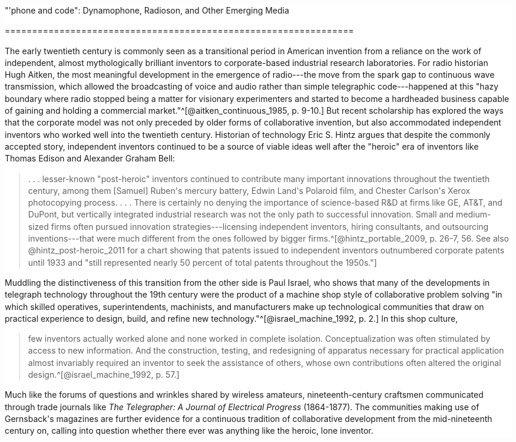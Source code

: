 "'phone and code":  Dynamophone, Radioson, and Other Emerging Media

================================================================

The early twentieth century is commonly seen as a transitional period in American invention from a reliance on the work of independent, almost mythologically brilliant inventors to corporate-based industrial research laboratories.  For radio historian Hugh Aitken, the most meaningful development in the emergence of radio---the move from the spark gap to continuous wave transmission, which allowed the broadcasting of voice and audio rather than simple telegraphic code---happened at this "hazy boundary where radio stopped being a matter for visionary experimenters and started to become a hardheaded business capable of gaining and holding a commercial market."^[@aitken_continuous_1985, p. 9-10.]  But recent scholarship has explored the ways that the corporate model was not only preceded by older forms of collaborative invention, but also accommodated independent inventors who worked well into the twentieth century.  Historian of technology Eric S. Hintz argues that despite the commonly accepted story, independent inventors continued to be a source of viable ideas well after the "heroic" era of inventors like Thomas Edison and Alexander Graham Bell:

> . . . lesser-known "post-heroic" inventors continued to contribute many important innovations throughout the twentieth century, among them [Samuel] Ruben's mercury battery, Edwin Land's Polaroid film, and Chester Carlson's Xerox photocopying process. . . . There is certainly no denying the importance of science-based R&D at firms like GE, AT&T, and DuPont, but vertically integrated industrial research was not the only path to successful innovation.  Small and medium-sized firms often pursued innovation strategies---licensing independent inventors, hiring consultants, and outsourcing inventions---that were much different from the ones followed by bigger firms.^[@hintz_portable_2009, p. 26-7, 56.  See also @hintz_post-heroic_2011 for a chart showing that patents issued to independent inventors outnumbered corporate patents until 1933 and "still represented nearly 50 percent of total patents throughout the 1950s."]

Muddling the distinctiveness of this transition from the other side is Paul Israel, who shows that many of the developments in telegraph technology throughout the 19th century were the product of a machine shop style of collaborative problem solving "in which skilled operatives, superintendents, machinists, and manufacturers make up technological communities that draw on practical experience to design, build, and refine new technology."^[@israel_machine_1992, p. 2.]  In this shop culture,

> few inventors actually worked alone and none worked in complete isolation.  Conceptualization was often stimulated by access to new information.  And the construction, testing, and redesigning of apparatus necessary for practical application almost invariably required an inventor to seek the assistance of others, whose own contributions often altered the original design.^[@israel_machine_1992, p. 57.]

Much like the forums of questions and wrinkles shared by wireless amateurs, nineteenth-century craftsmen communicated through trade journals like *The Telegrapher: A Journal of Electrical Progress* (1864-1877).  The communities making use of Gernsback's magazines are further evidence for a continuous tradition of collaborative development from the mid-nineteenth century on, calling into question whether there ever was anything like the heroic, lone inventor.


[^tvqt]: For a reading of Edison's speculative description of cinema before the fact, see @gunning_doing_2001.  Gernsback's entire definition reads:  "To the layman who does not as yet know what television is, I may say that the term describes an electrical process, whereby it is possible to see at a distance and to view distant events as they are taking place.  In this way television does for the eye what the telephone does for the ear.  Your friend, using the telephone, talks to you from his office, while you are sitting in yours; while the television process is comparable in that you will see your friend as he is talking to you, and, vice versa, he will see you."  @gernsback_television_1927.
[^2b9d]: WRNY was short-lived.  In 1927, under the guidance of then-Secretary of Commerce Herbert Hoover, the newly formed Federal Radio Commission included WRNY in its list of 164 smaller-scale stations who had to justify their existence or be forced to shut down.  Tim Wu:  “In effecting its program of clearing the airwaves, the agency relied on a new distinction between so-called general public service stations and propaganda stations.  These were, in effect, synonyms for ‘large’ and ‘small’ respectively, but it was apparently easier to assault the underdog if one could label him a propagandist, even though the term’s present pejorative sense would not take hold until used to describe communications in Nazi Germany.  In any case, by whatever name, the FRC favored the large, networked stations affiliated with NBC (and later CBS).  Because the large operators had superior equipment, and fuller and more varied schedules, the FRC could claim not implausibly that they better served the public.”  @wu_master_2010, p. 83.]